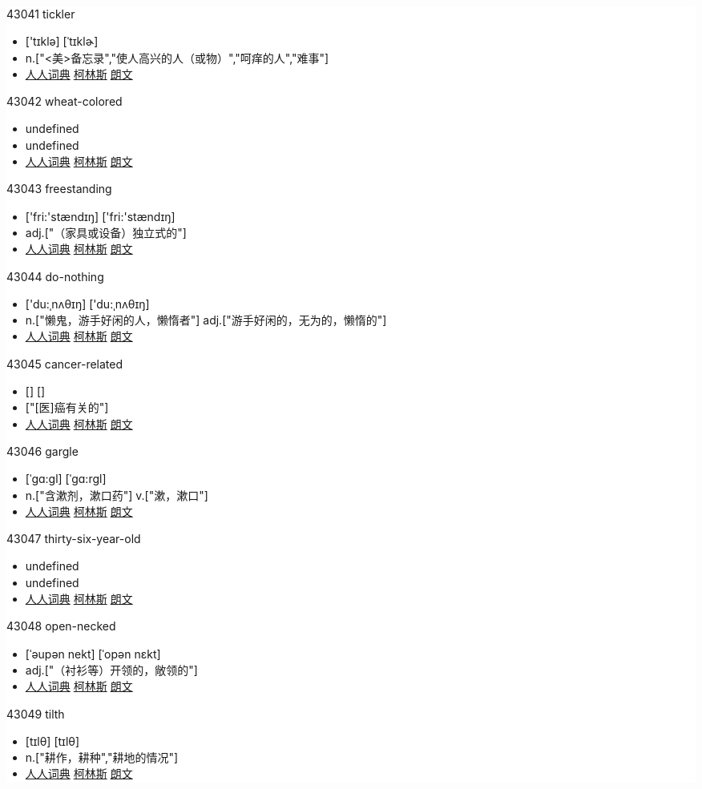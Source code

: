 43041 tickler 
- ['tɪklə]  [ˈtɪklɚ] 
- n.["<美>备忘录","使人高兴的人（或物）","呵痒的人","难事"]   
- [人人词典](https://www.91dict.com/words?w=tickler) [柯林斯](https://www.collinsdictionary.com/zh/dictionary/english/tickler) [朗文](https://www.ldoceonline.com/dictionary/tickler) 

43042 wheat-colored 
- undefined 
- undefined 
- [人人词典](https://www.91dict.com/words?w=wheat-colored) [柯林斯](https://www.collinsdictionary.com/zh/dictionary/english/wheat-colored) [朗文](https://www.ldoceonline.com/dictionary/wheat-colored) 

43043 freestanding 
- ['fri:'stændɪŋ]  ['fri:'stændɪŋ] 
- adj.["（家具或设备）独立式的"]   
- [人人词典](https://www.91dict.com/words?w=freestanding) [柯林斯](https://www.collinsdictionary.com/zh/dictionary/english/freestanding) [朗文](https://www.ldoceonline.com/dictionary/freestanding) 

43044 do-nothing 
- ['du:ˌnʌθɪŋ]  ['du:ˌnʌθɪŋ] 
- n.["懒鬼，游手好闲的人，懒惰者"]  adj.["游手好闲的，无为的，懒惰的"]   
- [人人词典](https://www.91dict.com/words?w=do-nothing) [柯林斯](https://www.collinsdictionary.com/zh/dictionary/english/do-nothing) [朗文](https://www.ldoceonline.com/dictionary/do-nothing) 

43045 cancer-related 
- []  [] 
- ["[医]癌有关的"]   
- [人人词典](https://www.91dict.com/words?w=cancer-related) [柯林斯](https://www.collinsdictionary.com/zh/dictionary/english/cancer-related) [朗文](https://www.ldoceonline.com/dictionary/cancer-related) 

43046 gargle 
- [ˈgɑ:gl]  [ˈgɑ:rgl] 
- n.["含漱剂，漱口药"]  v.["漱，漱口"]   
- [人人词典](https://www.91dict.com/words?w=gargle) [柯林斯](https://www.collinsdictionary.com/zh/dictionary/english/gargle) [朗文](https://www.ldoceonline.com/dictionary/gargle) 

43047 thirty-six-year-old 
- undefined 
- undefined 
- [人人词典](https://www.91dict.com/words?w=thirty-six-year-old) [柯林斯](https://www.collinsdictionary.com/zh/dictionary/english/thirty-six-year-old) [朗文](https://www.ldoceonline.com/dictionary/thirty-six-year-old) 

43048 open-necked 
- [ˈəupən nekt]  [ˈopən nɛkt] 
- adj.["（衬衫等）开领的，敞领的"]   
- [人人词典](https://www.91dict.com/words?w=open-necked) [柯林斯](https://www.collinsdictionary.com/zh/dictionary/english/open-necked) [朗文](https://www.ldoceonline.com/dictionary/open-necked) 

43049 tilth 
- [tɪlθ]  [tɪlθ] 
- n.["耕作，耕种","耕地的情况"]   
- [人人词典](https://www.91dict.com/words?w=tilth) [柯林斯](https://www.collinsdictionary.com/zh/dictionary/english/tilth) [朗文](https://www.ldoceonline.com/dictionary/tilth) 
